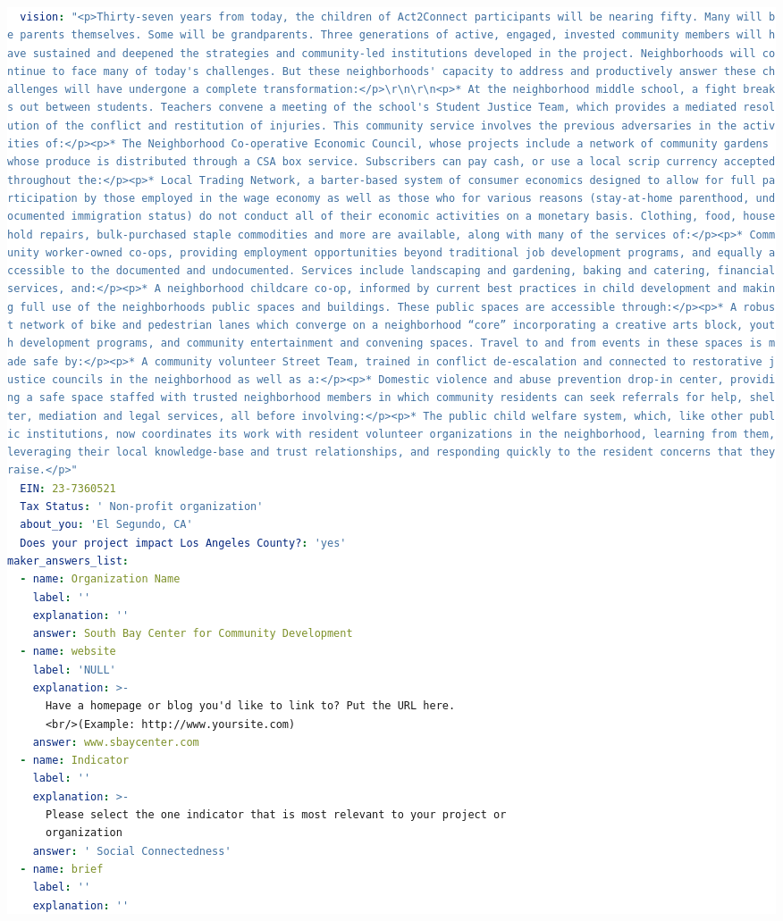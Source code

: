 ```yaml
  vision: "<p>Thirty-seven years from today, the children of Act2Connect participants will be nearing fifty. Many will be parents themselves. Some will be grandparents. Three generations of active, engaged, invested community members will have sustained and deepened the strategies and community-led institutions developed in the project. Neighborhoods will continue to face many of today's challenges. But these neighborhoods' capacity to address and productively answer these challenges will have undergone a complete transformation:</p>\r\n\r\n<p>* At the neighborhood middle school, a fight breaks out between students. Teachers convene a meeting of the school's Student Justice Team, which provides a mediated resolution of the conflict and restitution of injuries. This community service involves the previous adversaries in the activities of:</p><p>* The Neighborhood Co-operative Economic Council, whose projects include a network of community gardens whose produce is distributed through a CSA box service. Subscribers can pay cash, or use a local scrip currency accepted throughout the:</p><p>* Local Trading Network, a barter-based system of consumer economics designed to allow for full participation by those employed in the wage economy as well as those who for various reasons (stay-at-home parenthood, undocumented immigration status) do not conduct all of their economic activities on a monetary basis. Clothing, food, household repairs, bulk-purchased staple commodities and more are available, along with many of the services of:</p><p>* Community worker-owned co-ops, providing employment opportunities beyond traditional job development programs, and equally accessible to the documented and undocumented. Services include landscaping and gardening, baking and catering, financial services, and:</p><p>* A neighborhood childcare co-op, informed by current best practices in child development and making full use of the neighborhoods public spaces and buildings. These public spaces are accessible through:</p><p>* A robust network of bike and pedestrian lanes which converge on a neighborhood “core” incorporating a creative arts block, youth development programs, and community entertainment and convening spaces. Travel to and from events in these spaces is made safe by:</p><p>* A community volunteer Street Team, trained in conflict de-escalation and connected to restorative justice councils in the neighborhood as well as a:</p><p>* Domestic violence and abuse prevention drop-in center, providing a safe space staffed with trusted neighborhood members in which community residents can seek referrals for help, shelter, mediation and legal services, all before involving:</p><p>* The public child welfare system, which, like other public institutions, now coordinates its work with resident volunteer organizations in the neighborhood, learning from them, leveraging their local knowledge-base and trust relationships, and responding quickly to the resident concerns that they raise.</p>"
  EIN: 23-7360521
  Tax Status: ' Non-profit organization'
  about_you: 'El Segundo, CA'
  Does your project impact Los Angeles County?: 'yes'
maker_answers_list:
  - name: Organization Name
    label: ''
    explanation: ''
    answer: South Bay Center for Community Development
  - name: website
    label: 'NULL'
    explanation: >-
      Have a homepage or blog you'd like to link to? Put the URL here.
      <br/>(Example: http://www.yoursite.com)
    answer: www.sbaycenter.com
  - name: Indicator
    label: ''
    explanation: >-
      Please select the one indicator that is most relevant to your project or
      organization
    answer: ' Social Connectedness'
  - name: brief
    label: ''
    explanation: ''
```